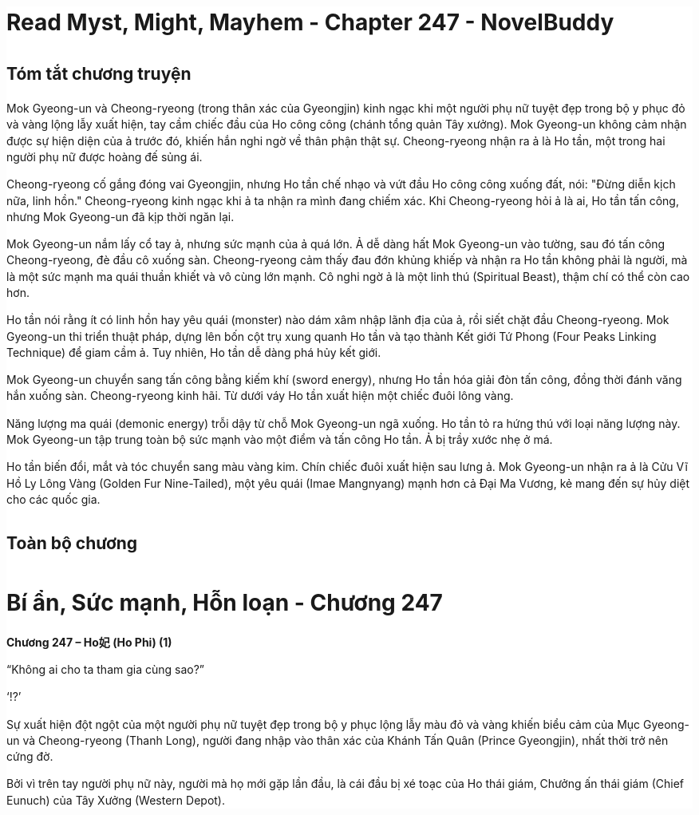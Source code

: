 # Read Myst, Might, Mayhem - Chapter 247 - NovelBuddy

## Tóm tắt chương truyện

Mok Gyeong-un và Cheong-ryeong (trong thân xác của Gyeongjin) kinh ngạc khi một người phụ nữ tuyệt đẹp trong bộ y phục đỏ và vàng lộng lẫy xuất hiện, tay cầm chiếc đầu của Ho công công (chánh tổng quản Tây xưởng). Mok Gyeong-un không cảm nhận được sự hiện diện của ả trước đó, khiến hắn nghi ngờ về thân phận thật sự. Cheong-ryeong nhận ra ả là Ho tần, một trong hai người phụ nữ được hoàng đế sủng ái.

Cheong-ryeong cố gắng đóng vai Gyeongjin, nhưng Ho tần chế nhạo và vứt đầu Ho công công xuống đất, nói: "Đừng diễn kịch nữa, linh hồn." Cheong-ryeong kinh ngạc khi ả ta nhận ra mình đang chiếm xác. Khi Cheong-ryeong hỏi ả là ai, Ho tần tấn công, nhưng Mok Gyeong-un đã kịp thời ngăn lại.

Mok Gyeong-un nắm lấy cổ tay ả, nhưng sức mạnh của ả quá lớn. Ả dễ dàng hất Mok Gyeong-un vào tường, sau đó tấn công Cheong-ryeong, đè đầu cô xuống sàn. Cheong-ryeong cảm thấy đau đớn khủng khiếp và nhận ra Ho tần không phải là người, mà là một sức mạnh ma quái thuần khiết và vô cùng lớn mạnh. Cô nghi ngờ ả là một linh thú (Spiritual Beast), thậm chí có thể còn cao hơn.

Ho tần nói rằng ít có linh hồn hay yêu quái (monster) nào dám xâm nhập lãnh địa của ả, rồi siết chặt đầu Cheong-ryeong. Mok Gyeong-un thi triển thuật pháp, dựng lên bốn cột trụ xung quanh Ho tần và tạo thành Kết giới Tứ Phong (Four Peaks Linking Technique) để giam cầm ả. Tuy nhiên, Ho tần dễ dàng phá hủy kết giới.

Mok Gyeong-un chuyển sang tấn công bằng kiếm khí (sword energy), nhưng Ho tần hóa giải đòn tấn công, đồng thời đánh văng hắn xuống sàn. Cheong-ryeong kinh hãi. Từ dưới váy Ho tần xuất hiện một chiếc đuôi lông vàng.

Năng lượng ma quái (demonic energy) trỗi dậy từ chỗ Mok Gyeong-un ngã xuống. Ho tần tỏ ra hứng thú với loại năng lượng này. Mok Gyeong-un tập trung toàn bộ sức mạnh vào một điểm và tấn công Ho tần. Ả bị trầy xước nhẹ ở má.

Ho tần biến đổi, mắt và tóc chuyển sang màu vàng kim. Chín chiếc đuôi xuất hiện sau lưng ả. Mok Gyeong-un nhận ra ả là Cửu Vĩ Hồ Ly Lông Vàng (Golden Fur Nine-Tailed), một yêu quái (Imae Mangnyang) mạnh hơn cả Đại Ma Vương, kẻ mang đến sự hủy diệt cho các quốc gia.

## Toàn bộ chương

# Bí ẩn, Sức mạnh, Hỗn loạn - Chương 247

**Chương 247 – Ho妃 (Ho Phi) (1)**

“Không ai cho ta tham gia cùng sao?”

‘!?’

Sự xuất hiện đột ngột của một người phụ nữ tuyệt đẹp trong bộ y phục lộng lẫy màu đỏ và vàng khiến biểu cảm của Mục Gyeong-un và Cheong-ryeong (Thanh Long), người đang nhập vào thân xác của Khánh Tấn Quân (Prince Gyeongjin), nhất thời trở nên cứng đờ.

Bởi vì trên tay người phụ nữ này, người mà họ mới gặp lần đầu, là cái đầu bị xé toạc của Ho thái giám, Chưởng ấn thái giám (Chief Eunuch) của Tây Xưởng (Western Depot).
